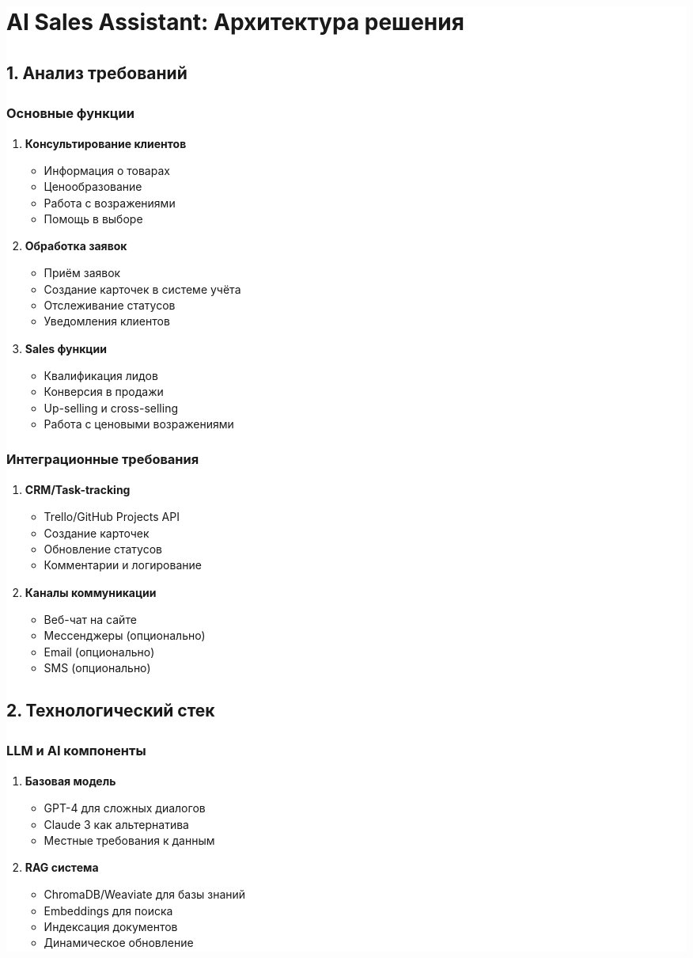 # AI Sales Assistant: Архитектура решения

## 1. Анализ требований

### Основные функции
1. **Консультирование клиентов**
   - Информация о товарах
   - Ценообразование
   - Работа с возражениями
   - Помощь в выборе

2. **Обработка заявок**
   - Приём заявок
   - Создание карточек в системе учёта
   - Отслеживание статусов
   - Уведомления клиентов

3. **Sales функции**
   - Квалификация лидов
   - Конверсия в продажи
   - Up-selling и cross-selling
   - Работа с ценовыми возражениями

### Интеграционные требования
1. **CRM/Task-tracking**
   - Trello/GitHub Projects API
   - Создание карточек
   - Обновление статусов
   - Комментарии и логирование

2. **Каналы коммуникации**
   - Веб-чат на сайте
   - Мессенджеры (опционально)
   - Email (опционально)
   - SMS (опционально)

## 2. Технологический стек

### LLM и AI компоненты
1. **Базовая модель**
   - GPT-4 для сложных диалогов
   - Claude 3 как альтернатива
   - Местные требования к данным

2. **RAG система**
   - ChromaDB/Weaviate для базы знаний
   - Embeddings для поиска
   - Индексация документов
   - Динамическое обновление
